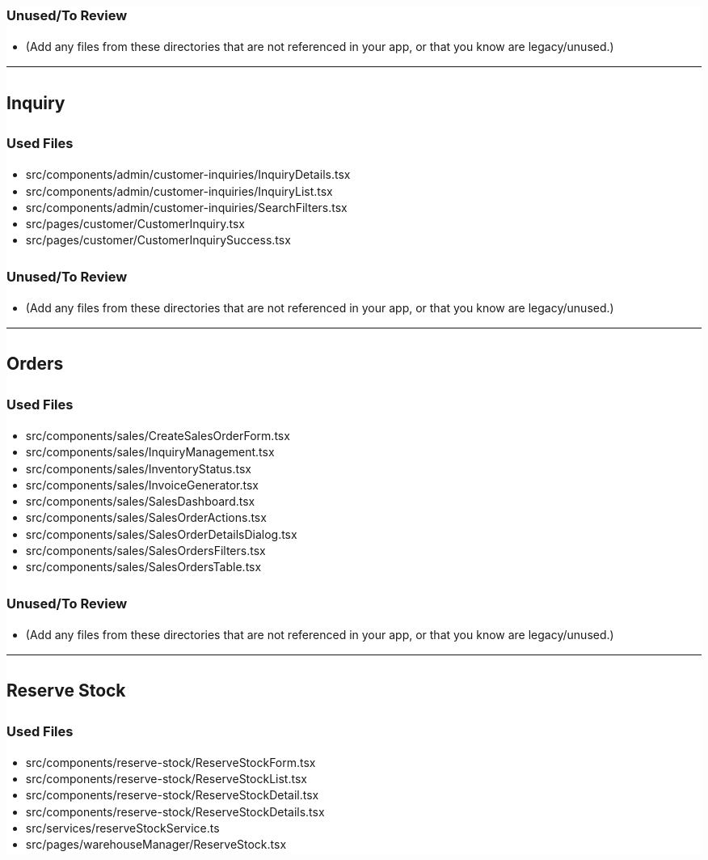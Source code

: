 ### Unused/To Review
- (Add any files from these directories that are not referenced in your app, or that you know are legacy/unused.)

---

## Inquiry

### Used Files
- src/components/admin/customer-inquiries/InquiryDetails.tsx
- src/components/admin/customer-inquiries/InquiryList.tsx
- src/components/admin/customer-inquiries/SearchFilters.tsx
- src/pages/customer/CustomerInquiry.tsx
- src/pages/customer/CustomerInquirySuccess.tsx

### Unused/To Review
- (Add any files from these directories that are not referenced in your app, or that you know are legacy/unused.)

---

## Orders

### Used Files
- src/components/sales/CreateSalesOrderForm.tsx
- src/components/sales/InquiryManagement.tsx
- src/components/sales/InventoryStatus.tsx
- src/components/sales/InvoiceGenerator.tsx
- src/components/sales/SalesDashboard.tsx
- src/components/sales/SalesOrderActions.tsx
- src/components/sales/SalesOrderDetailsDialog.tsx
- src/components/sales/SalesOrdersFilters.tsx
- src/components/sales/SalesOrdersTable.tsx

### Unused/To Review
- (Add any files from these directories that are not referenced in your app, or that you know are legacy/unused.)

---

## Reserve Stock

### Used Files
- src/components/reserve-stock/ReserveStockForm.tsx
- src/components/reserve-stock/ReserveStockList.tsx
- src/components/reserve-stock/ReserveStockDetail.tsx
- src/components/reserve-stock/ReserveStockDetails.tsx
- src/services/reserveStockService.ts
- src/pages/warehouseManager/ReserveStock.tsx
